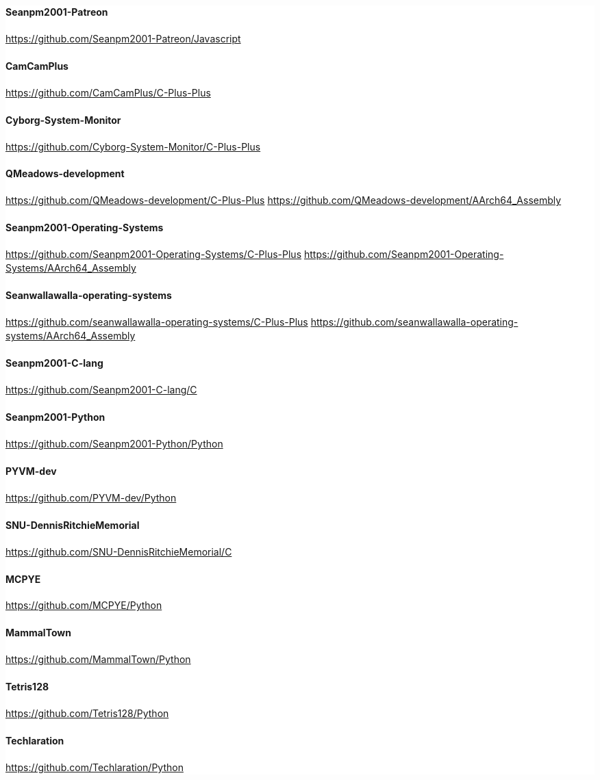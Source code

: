 #### Seanpm2001-Patreon

https://github.com/Seanpm2001-Patreon/Javascript

#### CamCamPlus

https://github.com/CamCamPlus/C-Plus-Plus

#### Cyborg-System-Monitor

https://github.com/Cyborg-System-Monitor/C-Plus-Plus

#### QMeadows-development

https://github.com/QMeadows-development/C-Plus-Plus
https://github.com/QMeadows-development/AArch64_Assembly

#### Seanpm2001-Operating-Systems

https://github.com/Seanpm2001-Operating-Systems/C-Plus-Plus
https://github.com/Seanpm2001-Operating-Systems/AArch64_Assembly

#### Seanwallawalla-operating-systems

https://github.com/seanwallawalla-operating-systems/C-Plus-Plus
https://github.com/seanwallawalla-operating-systems/AArch64_Assembly

#### Seanpm2001-C-lang

https://github.com/Seanpm2001-C-lang/C

#### Seanpm2001-Python

https://github.com/Seanpm2001-Python/Python

#### PYVM-dev

https://github.com/PYVM-dev/Python

#### SNU-DennisRitchieMemorial

https://github.com/SNU-DennisRitchieMemorial/C

#### MCPYE

https://github.com/MCPYE/Python

#### MammalTown

https://github.com/MammalTown/Python

#### Tetris128

https://github.com/Tetris128/Python

#### Techlaration

https://github.com/Techlaration/Python
